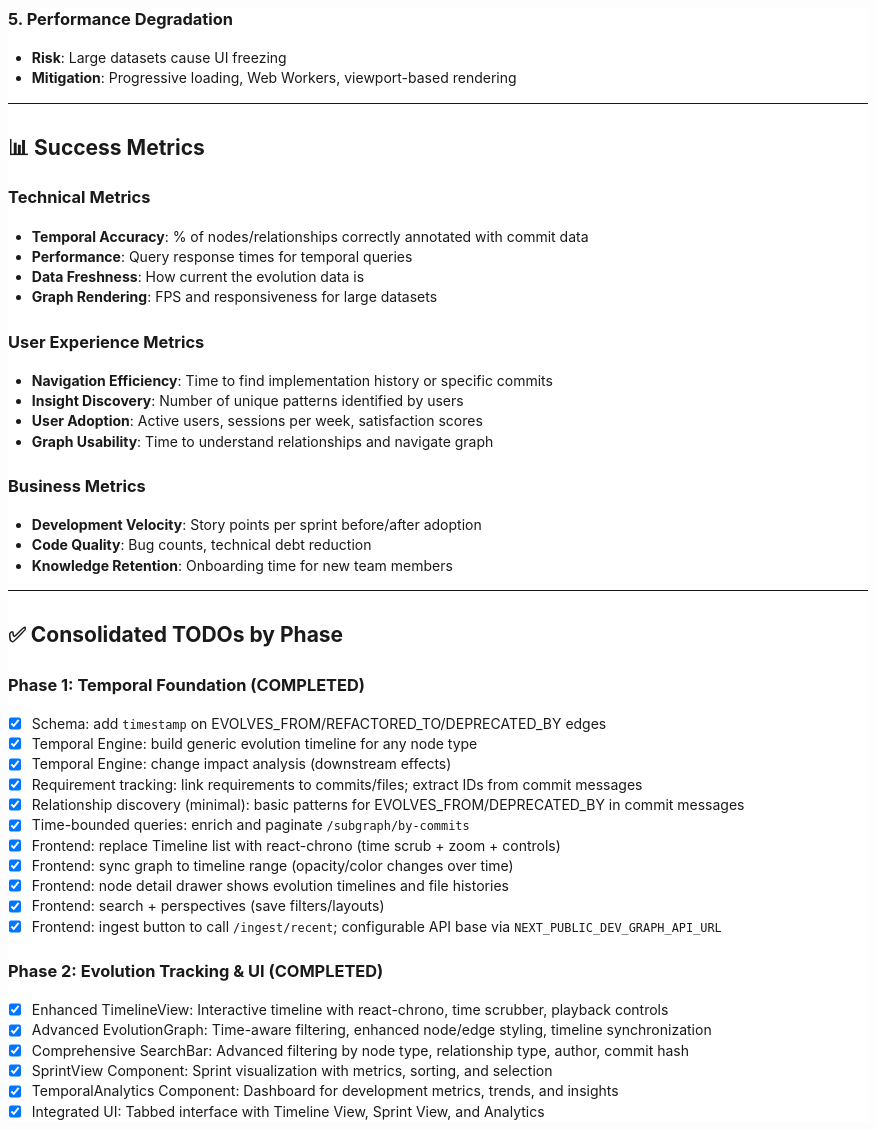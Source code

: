 ### **5. Performance Degradation**
- **Risk**: Large datasets cause UI freezing
- **Mitigation**: Progressive loading, Web Workers, viewport-based rendering

---

## 📊 **Success Metrics**

### **Technical Metrics**
- **Temporal Accuracy**: % of nodes/relationships correctly annotated with commit data
- **Performance**: Query response times for temporal queries
- **Data Freshness**: How current the evolution data is
- **Graph Rendering**: FPS and responsiveness for large datasets

### **User Experience Metrics**
- **Navigation Efficiency**: Time to find implementation history or specific commits
- **Insight Discovery**: Number of unique patterns identified by users
- **User Adoption**: Active users, sessions per week, satisfaction scores
- **Graph Usability**: Time to understand relationships and navigate graph

### **Business Metrics**
- **Development Velocity**: Story points per sprint before/after adoption
- **Code Quality**: Bug counts, technical debt reduction
- **Knowledge Retention**: Onboarding time for new team members

---

## ✅ **Consolidated TODOs by Phase**

### Phase 1: Temporal Foundation (COMPLETED)
- [x] Schema: add `timestamp` on EVOLVES_FROM/REFACTORED_TO/DEPRECATED_BY edges
- [x] Temporal Engine: build generic evolution timeline for any node type
- [x] Temporal Engine: change impact analysis (downstream effects)
- [x] Requirement tracking: link requirements to commits/files; extract IDs from commit messages
- [x] Relationship discovery (minimal): basic patterns for EVOLVES_FROM/DEPRECATED_BY in commit messages
- [x] Time-bounded queries: enrich and paginate `/subgraph/by-commits`
- [x] Frontend: replace Timeline list with react-chrono (time scrub + zoom + controls)
- [x] Frontend: sync graph to timeline range (opacity/color changes over time)
- [x] Frontend: node detail drawer shows evolution timelines and file histories
- [x] Frontend: search + perspectives (save filters/layouts)
- [x] Frontend: ingest button to call `/ingest/recent`; configurable API base via `NEXT_PUBLIC_DEV_GRAPH_API_URL`

### Phase 2: Evolution Tracking & UI (COMPLETED)
- [x] Enhanced TimelineView: Interactive timeline with react-chrono, time scrubber, playback controls
- [x] Advanced EvolutionGraph: Time-aware filtering, enhanced node/edge styling, timeline synchronization
- [x] Comprehensive SearchBar: Advanced filtering by node type, relationship type, author, commit hash
- [x] SprintView Component: Sprint visualization with metrics, sorting, and selection
- [x] TemporalAnalytics Component: Dashboard for development metrics, trends, and insights
- [x] Integrated UI: Tabbed interface with Timeline View, Sprint View, and Analytics

